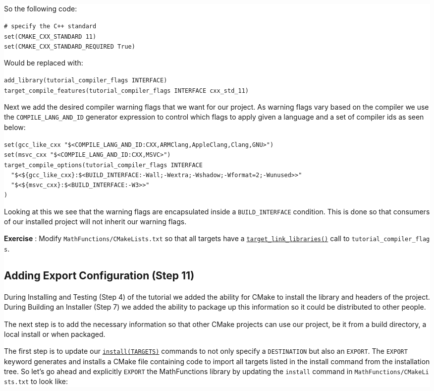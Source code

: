 So the following code:

    
    
    # specify the C++ standard
    set(CMAKE_CXX_STANDARD 11)
    set(CMAKE_CXX_STANDARD_REQUIRED True)
    

Would be replaced with:

    
    
    add_library(tutorial_compiler_flags INTERFACE)
    target_compile_features(tutorial_compiler_flags INTERFACE cxx_std_11)
    

Next we add the desired compiler warning flags that we want for our project.
As warning flags vary based on the compiler we use the `COMPILE_LANG_AND_ID`
generator expression to control which flags to apply given a language and a
set of compiler ids as seen below:

    
    
    set(gcc_like_cxx "$<COMPILE_LANG_AND_ID:CXX,ARMClang,AppleClang,Clang,GNU>")
    set(msvc_cxx "$<COMPILE_LANG_AND_ID:CXX,MSVC>")
    target_compile_options(tutorial_compiler_flags INTERFACE
      "$<${gcc_like_cxx}:$<BUILD_INTERFACE:-Wall;-Wextra;-Wshadow;-Wformat=2;-Wunused>>"
      "$<${msvc_cxx}:$<BUILD_INTERFACE:-W3>>"
    )
    

Looking at this we see that the warning flags are encapsulated inside a
`BUILD_INTERFACE` condition. This is done so that consumers of our installed
project will not inherit our warning flags.

**Exercise** : Modify `MathFunctions/CMakeLists.txt` so that all targets have
a
[`target_link_libraries()`](../../command/target_link_libraries.html#command:target_link_libraries
"target_link_libraries") call to `tutorial_compiler_flags`.

## Adding Export Configuration (Step 11)

During Installing and Testing (Step 4) of the tutorial we added the ability
for CMake to install the library and headers of the project. During Building
an Installer (Step 7) we added the ability to package up this information so
it could be distributed to other people.

The next step is to add the necessary information so that other CMake projects
can use our project, be it from a build directory, a local install or when
packaged.

The first step is to update our
[`install(TARGETS)`](../../command/install.html#command:install "install")
commands to not only specify a `DESTINATION` but also an `EXPORT`. The
`EXPORT` keyword generates and installs a CMake file containing code to import
all targets listed in the install command from the installation tree. So let’s
go ahead and explicitly `EXPORT` the MathFunctions library by updating the
`install` command in `MathFunctions/CMakeLists.txt` to look like:
